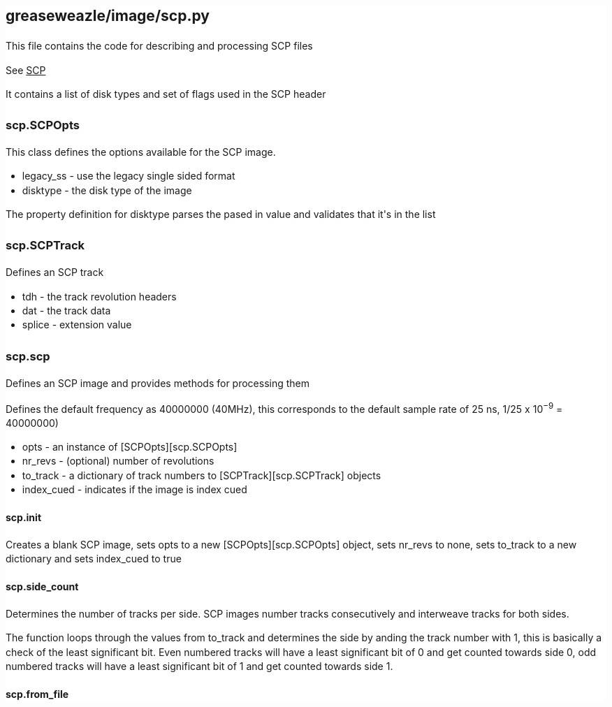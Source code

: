 ## greaseweazle/image/scp.py

This file contains the code for describing and processing SCP files

See [SCP][docs-scp]

It contains a list of disk types and set of flags used in the SCP header

### scp.SCPOpts

This class defines the options available for the SCP image.

* legacy_ss - use the legacy single sided format
* disktype - the disk type of the image

The property definition for disktype parses the pased in value and validates that it's in the list

### scp.SCPTrack

Defines an SCP track

* tdh - the track revolution headers
* dat - the track data
* splice - extension value

### scp.scp

Defines an SCP image and provides methods for processing them

Defines the default frequency as 40000000 (40MHz), this corresponds to the default sample rate of 25 ns, 1/25 x 10<sup>−9</sup> = 40000000)

* opts - an instance of [SCPOpts][scp.SCPOpts]
* nr_revs - (optional) number of revolutions
* to_track - a dictionary of track numbers to [SCPTrack][scp.SCPTrack] objects
* index_cued - indicates if the image is index cued

#### scp.init

Creates a blank SCP image, sets opts to a new [SCPOpts][scp.SCPOpts] object, sets nr_revs to none, sets to_track to a new dictionary and
sets index_cued to true

#### scp.side_count

Determines the number of tracks per side. SCP images number tracks consecutively and interweave tracks for both sides.

The function loops through the values from to_track and determines the side by anding the track number with 1, this is basically a check
of the least significant bit. Even numbered tracks will have a least significant bit of 0 and get counted towards side 0, odd numbered tracks
will have a least significant bit of 1 and get counted towards side 1.

#### scp.from_file


[argparse]: https://docs.python.org/3/library/argparse.html
[docs-scp]: SCP.md